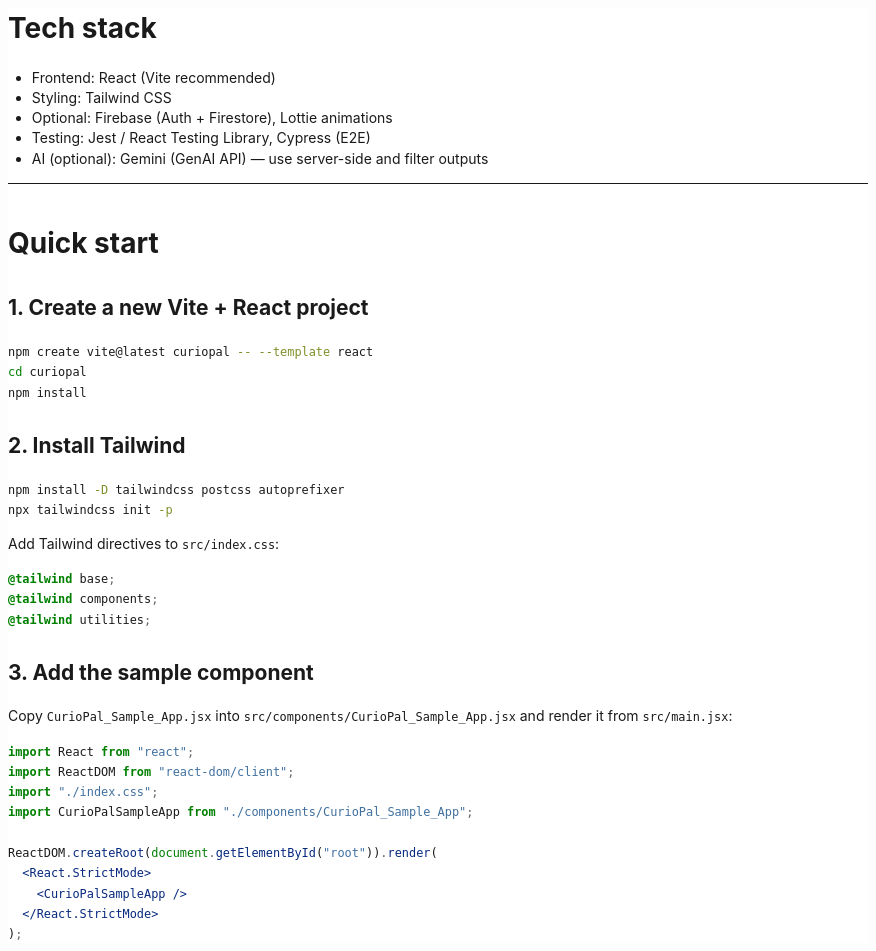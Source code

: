 # Tech stack

* Frontend: React (Vite recommended)
* Styling: Tailwind CSS
* Optional: Firebase (Auth + Firestore), Lottie animations
* Testing: Jest / React Testing Library, Cypress (E2E)
* AI (optional): Gemini (GenAI API) — use server-side and filter outputs

---

# Quick start

## 1. Create a new Vite + React project

```bash
npm create vite@latest curiopal -- --template react
cd curiopal
npm install
```

## 2. Install Tailwind

```bash
npm install -D tailwindcss postcss autoprefixer
npx tailwindcss init -p
```

Add Tailwind directives to `src/index.css`:

```css
@tailwind base;
@tailwind components;
@tailwind utilities;
```

## 3. Add the sample component

Copy `CurioPal_Sample_App.jsx` into `src/components/CurioPal_Sample_App.jsx` and render it from `src/main.jsx`:

```jsx
import React from "react";
import ReactDOM from "react-dom/client";
import "./index.css";
import CurioPalSampleApp from "./components/CurioPal_Sample_App";

ReactDOM.createRoot(document.getElementById("root")).render(
  <React.StrictMode>
    <CurioPalSampleApp />
  </React.StrictMode>
);
```
